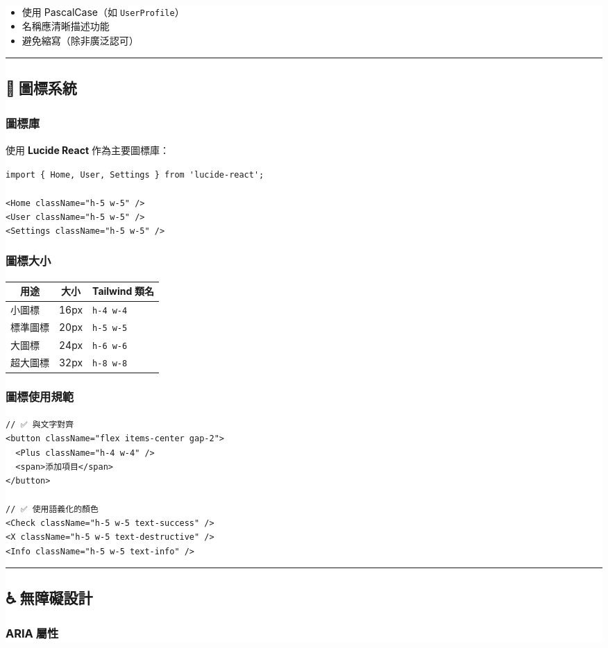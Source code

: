 - 使用 PascalCase（如 `UserProfile`）
- 名稱應清晰描述功能
- 避免縮寫（除非廣泛認可）

---

## 🎯 圖標系統

### 圖標庫

使用 **Lucide React** 作為主要圖標庫：

```tsx
import { Home, User, Settings } from 'lucide-react';

<Home className="h-5 w-5" />
<User className="h-5 w-5" />
<Settings className="h-5 w-5" />
```

### 圖標大小

| 用途 | 大小 | Tailwind 類名 |
|------|------|---------------|
| 小圖標 | 16px | `h-4 w-4` |
| 標準圖標 | 20px | `h-5 w-5` |
| 大圖標 | 24px | `h-6 w-6` |
| 超大圖標 | 32px | `h-8 w-8` |

### 圖標使用規範

```tsx
// ✅ 與文字對齊
<button className="flex items-center gap-2">
  <Plus className="h-4 w-4" />
  <span>添加項目</span>
</button>

// ✅ 使用語義化的顏色
<Check className="h-5 w-5 text-success" />
<X className="h-5 w-5 text-destructive" />
<Info className="h-5 w-5 text-info" />
```

---

## ♿ 無障礙設計

### ARIA 屬性
